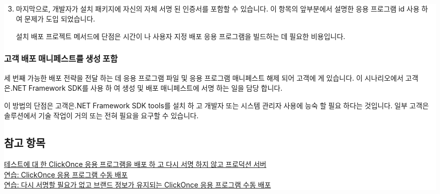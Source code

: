 3. 마지막으로, 개발자가 설치 패키지에 자신의 자체 서명 된 인증서를 포함할 수 있습니다. 이 항목의 앞부분에서 설명한 응용 프로그램 id 사용 하 여 문제가 도입 되었습니다.  
  
   설치 배포 프로젝트 메서드에 단점은 시간이 나 사용자 지정 배포 응용 프로그램을 빌드하는 데 필요한 비용입니다.  
  
### <a name="have-customer-generate-deployment-manifest"></a>고객 배포 매니페스트를 생성 포함  
 세 번째 가능한 배포 전략을 전달 하는 데 응용 프로그램 파일 및 응용 프로그램 매니페스트 해제 되어 고객에 게 있습니다. 이 시나리오에서 고객은.NET Framework SDK를 사용 하 여 생성 및 배포 매니페스트에 서명 하는 일을 담당 합니다.  
  
 이 방법의 단점은 고객은.NET Framework SDK tools를 설치 하 고 개발자 또는 시스템 관리자 사용에 능숙 할 필요 하다는 것입니다. 일부 고객은 솔루션에서 기술 작업이 거의 또는 전혀 필요을 요구할 수 있습니다.  
  
## <a name="see-also"></a>참고 항목  
 [테스트에 대 한 ClickOnce 응용 프로그램을 배포 하 고 다시 서명 하지 않고 프로덕션 서버](../deployment/deploying-clickonce-applications-for-testing-and-production-servers-without-resigning.md)   
 [연습: ClickOnce 응용 프로그램 수동 배포](../deployment/walkthrough-manually-deploying-a-clickonce-application.md)   
 [연습: 다시 서명할 필요가 없고 브랜드 정보가 유지되는 ClickOnce 응용 프로그램 수동 배포](../deployment/walkthrough-manually-deploying-a-clickonce-application-that-does-not-require-re-signing-and-that-preserves-branding-information.md)



